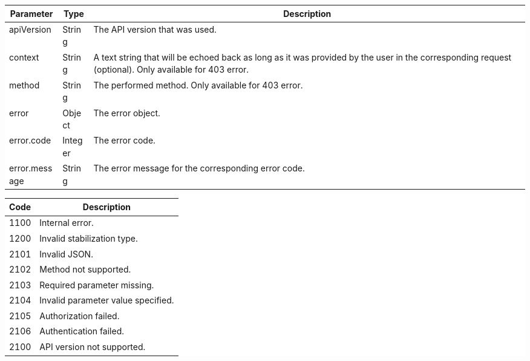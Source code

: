 | Parameter | Type | Description |
| --- | --- | --- |
| apiVersion | String | The API version that was used. |
| context | String | A text string that will be echoed back as long as it was provided by the user in the corresponding request (optional). Only available for 403 error. |
| method | String | The performed method. Only available for 403 error. |
| error | Object | The error object. |
| error.code | Integer | The error code. |
| error.message | String | The error message for the corresponding error code. |

| Code | Description |
| --- | --- |
| 1100 | Internal error. |
| 1200 | Invalid stabilization type. |
| 2101 | Invalid JSON. |
| 2102 | Method not supported. |
| 2103 | Required parameter missing. |
| 2104 | Invalid parameter value specified. |
| 2105 | Authorization failed. |
| 2106 | Authentication failed. |
| 2100 | API version not supported. |

